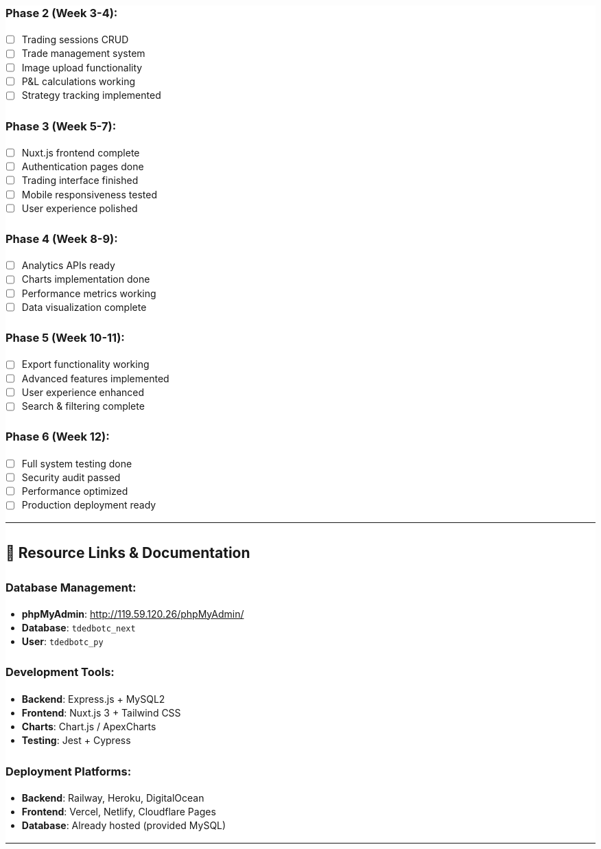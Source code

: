 ### **Phase 2 (Week 3-4):**
- [ ] Trading sessions CRUD
- [ ] Trade management system
- [ ] Image upload functionality
- [ ] P&L calculations working
- [ ] Strategy tracking implemented

### **Phase 3 (Week 5-7):**
- [ ] Nuxt.js frontend complete
- [ ] Authentication pages done
- [ ] Trading interface finished
- [ ] Mobile responsiveness tested
- [ ] User experience polished

### **Phase 4 (Week 8-9):**
- [ ] Analytics APIs ready
- [ ] Charts implementation done
- [ ] Performance metrics working
- [ ] Data visualization complete

### **Phase 5 (Week 10-11):**
- [ ] Export functionality working
- [ ] Advanced features implemented
- [ ] User experience enhanced
- [ ] Search & filtering complete

### **Phase 6 (Week 12):**
- [ ] Full system testing done
- [ ] Security audit passed
- [ ] Performance optimized
- [ ] Production deployment ready

---

## 🔗 Resource Links & Documentation

### **Database Management:**
- **phpMyAdmin**: http://119.59.120.26/phpMyAdmin/
- **Database**: `tdedbotc_next`
- **User**: `tdedbotc_py`

### **Development Tools:**
- **Backend**: Express.js + MySQL2
- **Frontend**: Nuxt.js 3 + Tailwind CSS
- **Charts**: Chart.js / ApexCharts
- **Testing**: Jest + Cypress

### **Deployment Platforms:**
- **Backend**: Railway, Heroku, DigitalOcean
- **Frontend**: Vercel, Netlify, Cloudflare Pages
- **Database**: Already hosted (provided MySQL)

---